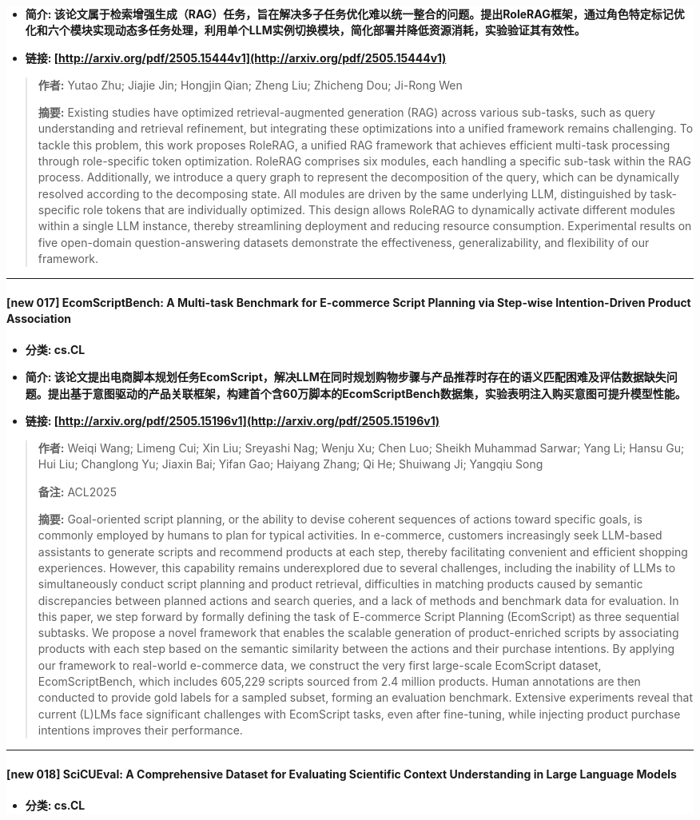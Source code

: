 - **简介: 该论文属于检索增强生成（RAG）任务，旨在解决多子任务优化难以统一整合的问题。提出RoleRAG框架，通过角色特定标记优化和六个模块实现动态多任务处理，利用单个LLM实例切换模块，简化部署并降低资源消耗，实验验证其有效性。**

- **链接: [http://arxiv.org/pdf/2505.15444v1](http://arxiv.org/pdf/2505.15444v1)**

> **作者:** Yutao Zhu; Jiajie Jin; Hongjin Qian; Zheng Liu; Zhicheng Dou; Ji-Rong Wen
>
> **摘要:** Existing studies have optimized retrieval-augmented generation (RAG) across various sub-tasks, such as query understanding and retrieval refinement, but integrating these optimizations into a unified framework remains challenging. To tackle this problem, this work proposes RoleRAG, a unified RAG framework that achieves efficient multi-task processing through role-specific token optimization. RoleRAG comprises six modules, each handling a specific sub-task within the RAG process. Additionally, we introduce a query graph to represent the decomposition of the query, which can be dynamically resolved according to the decomposing state. All modules are driven by the same underlying LLM, distinguished by task-specific role tokens that are individually optimized. This design allows RoleRAG to dynamically activate different modules within a single LLM instance, thereby streamlining deployment and reducing resource consumption. Experimental results on five open-domain question-answering datasets demonstrate the effectiveness, generalizability, and flexibility of our framework.
>
---
#### [new 017] EcomScriptBench: A Multi-task Benchmark for E-commerce Script Planning via Step-wise Intention-Driven Product Association
- **分类: cs.CL**

- **简介: 该论文提出电商脚本规划任务EcomScript，解决LLM在同时规划购物步骤与产品推荐时存在的语义匹配困难及评估数据缺失问题。提出基于意图驱动的产品关联框架，构建首个含60万脚本的EcomScriptBench数据集，实验表明注入购买意图可提升模型性能。**

- **链接: [http://arxiv.org/pdf/2505.15196v1](http://arxiv.org/pdf/2505.15196v1)**

> **作者:** Weiqi Wang; Limeng Cui; Xin Liu; Sreyashi Nag; Wenju Xu; Chen Luo; Sheikh Muhammad Sarwar; Yang Li; Hansu Gu; Hui Liu; Changlong Yu; Jiaxin Bai; Yifan Gao; Haiyang Zhang; Qi He; Shuiwang Ji; Yangqiu Song
>
> **备注:** ACL2025
>
> **摘要:** Goal-oriented script planning, or the ability to devise coherent sequences of actions toward specific goals, is commonly employed by humans to plan for typical activities. In e-commerce, customers increasingly seek LLM-based assistants to generate scripts and recommend products at each step, thereby facilitating convenient and efficient shopping experiences. However, this capability remains underexplored due to several challenges, including the inability of LLMs to simultaneously conduct script planning and product retrieval, difficulties in matching products caused by semantic discrepancies between planned actions and search queries, and a lack of methods and benchmark data for evaluation. In this paper, we step forward by formally defining the task of E-commerce Script Planning (EcomScript) as three sequential subtasks. We propose a novel framework that enables the scalable generation of product-enriched scripts by associating products with each step based on the semantic similarity between the actions and their purchase intentions. By applying our framework to real-world e-commerce data, we construct the very first large-scale EcomScript dataset, EcomScriptBench, which includes 605,229 scripts sourced from 2.4 million products. Human annotations are then conducted to provide gold labels for a sampled subset, forming an evaluation benchmark. Extensive experiments reveal that current (L)LMs face significant challenges with EcomScript tasks, even after fine-tuning, while injecting product purchase intentions improves their performance.
>
---
#### [new 018] SciCUEval: A Comprehensive Dataset for Evaluating Scientific Context Understanding in Large Language Models
- **分类: cs.CL**
